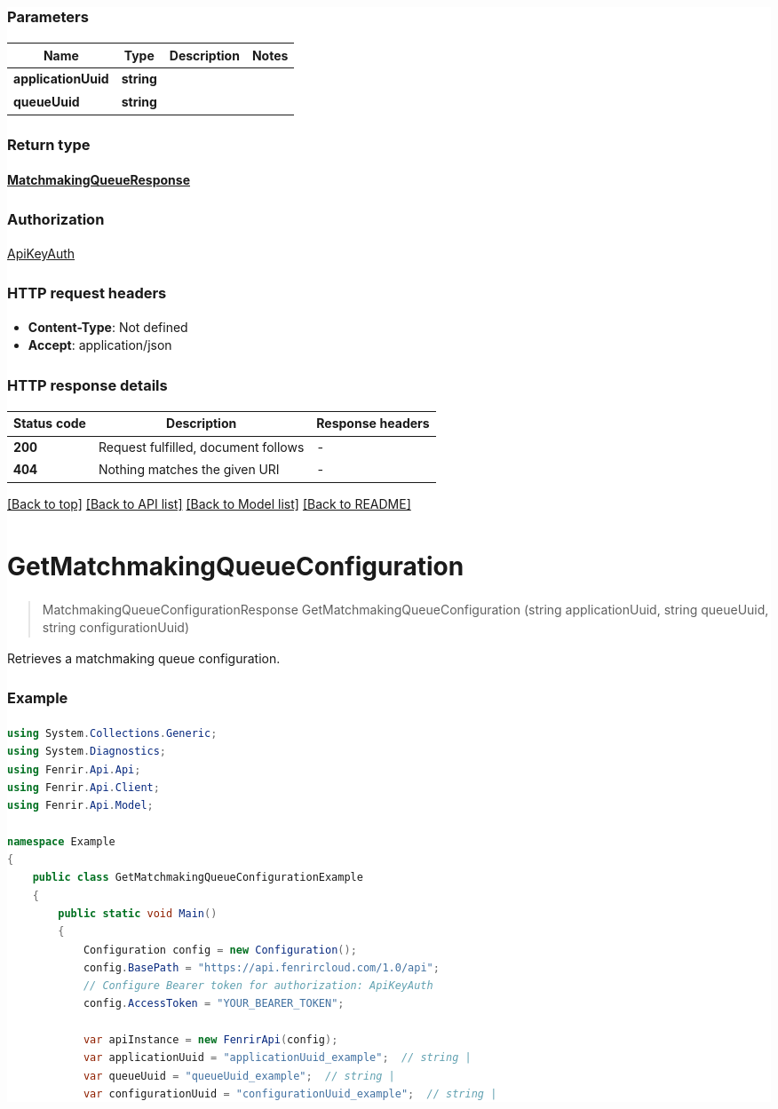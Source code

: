 ### Parameters

| Name | Type | Description | Notes |
|------|------|-------------|-------|
| **applicationUuid** | **string** |  |  |
| **queueUuid** | **string** |  |  |

### Return type

[**MatchmakingQueueResponse**](MatchmakingQueueResponse.md)

### Authorization

[ApiKeyAuth](../README.md#ApiKeyAuth)

### HTTP request headers

 - **Content-Type**: Not defined
 - **Accept**: application/json


### HTTP response details
| Status code | Description | Response headers |
|-------------|-------------|------------------|
| **200** | Request fulfilled, document follows |  -  |
| **404** | Nothing matches the given URI |  -  |

[[Back to top]](#) [[Back to API list]](../README.md#documentation-for-api-endpoints) [[Back to Model list]](../README.md#documentation-for-models) [[Back to README]](../README.md)

<a id="getmatchmakingqueueconfiguration"></a>
# **GetMatchmakingQueueConfiguration**
> MatchmakingQueueConfigurationResponse GetMatchmakingQueueConfiguration (string applicationUuid, string queueUuid, string configurationUuid)



Retrieves a matchmaking queue configuration.

### Example
```csharp
using System.Collections.Generic;
using System.Diagnostics;
using Fenrir.Api.Api;
using Fenrir.Api.Client;
using Fenrir.Api.Model;

namespace Example
{
    public class GetMatchmakingQueueConfigurationExample
    {
        public static void Main()
        {
            Configuration config = new Configuration();
            config.BasePath = "https://api.fenrircloud.com/1.0/api";
            // Configure Bearer token for authorization: ApiKeyAuth
            config.AccessToken = "YOUR_BEARER_TOKEN";

            var apiInstance = new FenrirApi(config);
            var applicationUuid = "applicationUuid_example";  // string | 
            var queueUuid = "queueUuid_example";  // string | 
            var configurationUuid = "configurationUuid_example";  // string | 
```